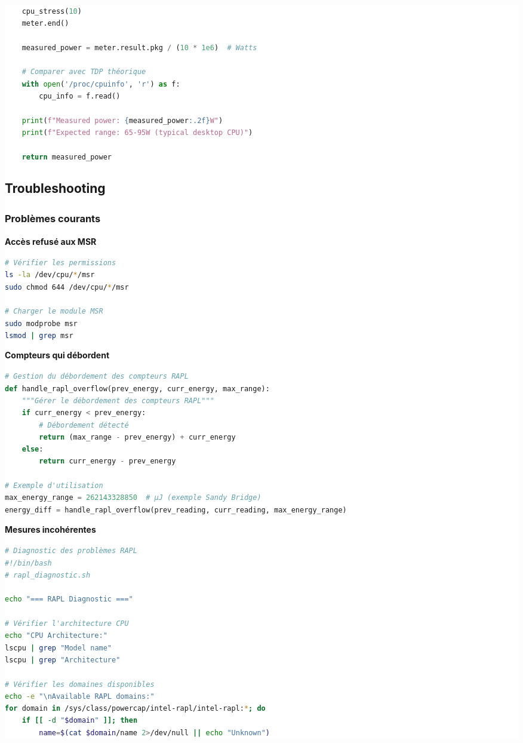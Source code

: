 ```python
    cpu_stress(10)
    meter.end()
    
    measured_power = meter.result.pkg / (10 * 1e6)  # Watts
    
    # Comparer avec TDP théorique
    with open('/proc/cpuinfo', 'r') as f:
        cpu_info = f.read()
    
    print(f"Measured power: {measured_power:.2f}W")
    print(f"Expected range: 65-95W (typical desktop CPU)")
    
    return measured_power
```

## Troubleshooting

### Problèmes courants

**Accès refusé aux MSR**
```bash
# Vérifier les permissions
ls -la /dev/cpu/*/msr
sudo chmod 644 /dev/cpu/*/msr

# Charger le module MSR
sudo modprobe msr
lsmod | grep msr
```

**Compteurs qui débordent**
```python
# Gestion du débordement des compteurs RAPL
def handle_rapl_overflow(prev_energy, curr_energy, max_range):
    """Gérer le débordement des compteurs RAPL"""
    if curr_energy < prev_energy:
        # Débordement détecté
        return (max_range - prev_energy) + curr_energy
    else:
        return curr_energy - prev_energy

# Exemple d'utilisation
max_energy_range = 262143328850  # µJ (exemple Sandy Bridge)
energy_diff = handle_rapl_overflow(prev_reading, curr_reading, max_energy_range)
```

**Mesures incohérentes**
```bash
# Diagnostic des problèmes RAPL
#!/bin/bash
# rapl_diagnostic.sh

echo "=== RAPL Diagnostic ==="

# Vérifier l'architecture CPU
echo "CPU Architecture:"
lscpu | grep "Model name"
lscpu | grep "Architecture"

# Vérifier les domaines disponibles
echo -e "\nAvailable RAPL domains:"
for domain in /sys/class/powercap/intel-rapl/intel-rapl:*; do
    if [[ -d "$domain" ]]; then
        name=$(cat $domain/name 2>/dev/null || echo "Unknown")
```